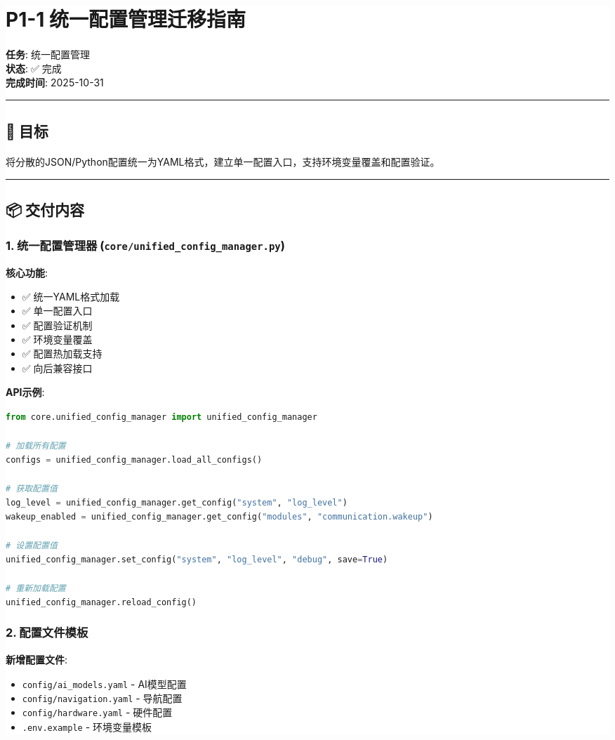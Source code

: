 # P1-1 统一配置管理迁移指南

**任务**: 统一配置管理  
**状态**: ✅ 完成  
**完成时间**: 2025-10-31

---

## 🎯 目标

将分散的JSON/Python配置统一为YAML格式，建立单一配置入口，支持环境变量覆盖和配置验证。

---

## 📦 交付内容

### 1. 统一配置管理器 (`core/unified_config_manager.py`)

**核心功能**:
- ✅ 统一YAML格式加载
- ✅ 单一配置入口
- ✅ 配置验证机制
- ✅ 环境变量覆盖
- ✅ 配置热加载支持
- ✅ 向后兼容接口

**API示例**:
```python
from core.unified_config_manager import unified_config_manager

# 加载所有配置
configs = unified_config_manager.load_all_configs()

# 获取配置值
log_level = unified_config_manager.get_config("system", "log_level")
wakeup_enabled = unified_config_manager.get_config("modules", "communication.wakeup")

# 设置配置值
unified_config_manager.set_config("system", "log_level", "debug", save=True)

# 重新加载配置
unified_config_manager.reload_config()
```

### 2. 配置文件模板

**新增配置文件**:
- `config/ai_models.yaml` - AI模型配置
- `config/navigation.yaml` - 导航配置
- `config/hardware.yaml` - 硬件配置
- `.env.example` - 环境变量模板
